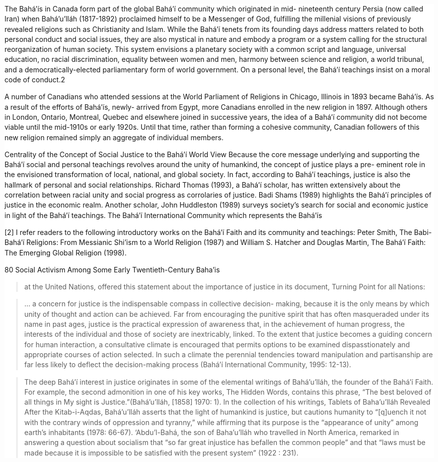 The Bahá’ís in Canada form part of the global Bahá’í community which originated in mid-
nineteenth century Persia (now called Iran) when Bahá’u’lláh (1817-1892) proclaimed
himself to be a Messenger of God, fulfilling the millenial visions of previously revealed
religions such as Christianity and Islam. While the Bahá’í tenets from its founding days
address matters related to both personal conduct and social issues, they are also mystical
in nature and embody a program or a system calling for the structural reorganization of
human society. This system envisions a planetary society with a common script and
language, universal education, no racial discrimination, equality between women and men,
harmony between science and religion, a world tribunal, and a democratically-elected
parliamentary form of world government. On a personal level, the Bahá’í teachings insist
on a moral code of conduct.2

A number of Canadians who attended sessions at the World Parliament of Religions in
Chicago, Illinois in 1893 became Bahá’ís. As a result of the efforts of Bahá’ís, newly-
arrived from Egypt, more Canadians enrolled in the new religion in 1897. Although others
in London, Ontario, Montreal, Quebec and elsewhere joined in successive years, the idea
of a Bahá’í community did not become viable until the mid-1910s or early 1920s. Until
that time, rather than forming a cohesive community, Canadian followers of this new
religion remained simply an aggregate of individual members.

Centrality of the Concept of Social Justice to the Bahá’í World View
Because the core message underlying and supporting the Bahá’í social and personal
teachings revolves around the unity of humankind, the concept of justice plays a pre-
eminent role in the envisioned transformation of local, national, and global society. In
fact, according to Bahá’í teachings, justice is also the hallmark of personal and social
relationships. Richard Thomas (1993), a Bahá’í scholar, has written extensively about the
correlation between racial unity and social progress as corrolaries of justice. Badi Shams
(1989) highlights the Bahá’í principles of justice in the economic realm. Another scholar,
John Huddleston (1989) surveys society’s search for social and economic justice in light
of the Bahá’í teachings. The Bahá’í International Community which represents the Bahá’ís

\[2\] I refer readers to the following introductory works on the Bahá’í Faith and its community and
teachings: Peter Smith, The Babi-Bahá’í Religions: From Messianic Shi’ism to a World Religion
(1987) and William S. Hatcher and Douglas Martin, The Bahá’í Faith: The Emerging Global Religion
(1998).

80             Social Activism Among Some Early Twentieth-Century Baha’is

> at the United Nations, offered this statement about the importance of justice in its
> document, Turning Point for all Nations:

> ... a concern for justice is the indispensable compass in collective decision-
> making, because it is the only means by which unity of thought and action can
> be achieved. Far from encouraging the punitive spirit that has often
> masqueraded under its name in past ages, justice is the practical expression of
> awareness that, in the achievement of human progress, the interests of the
> individual and those of society are inextricably, linked. To the extent that justice
> becomes a guiding concern for human interaction, a consultative climate is
> encouraged that permits options to be examined dispasstionately and
> appropriate courses of action selected. In such a climate the perennial
> tendencies toward manipulation and partisanship are far less likely to deflect the
> decision-making process (Bahá’í International Community, 1995: 12-13).

> The deep Bahá’í interest in justice originates in some of the elemental writings of
> Bahá’u’lláh, the founder of the Bahá’í Faith. For example, the second admonition in one
> of his key works, The Hidden Words, contains this phrase, “The best beloved of all things
> in My sight is Justice.”(Bahá’u’lláh, [1858] 1970: 1). In the collection of his writings,
> Tablets of Baha’u’lláh Revealed After the Kitab-i-Aqdas, Bahá’u’lláh asserts that the light
> of humankind is justice, but cautions humanity to “[q]uench it not with the contrary winds
> of oppression and tyranny,” while affirming that its purpose is the “appearance of unity”
> among earth’s inhabitants (1978: 66-67). ‘Abdu’l-Bahá, the son of Baha’u’lláh who
> travelled in North America, remarked in answering a question about socialism that “so far
> great injustice has befallen the common people” and that “laws must be made because it
> is impossible to be satisfied with the present system” (1922 : 231).
